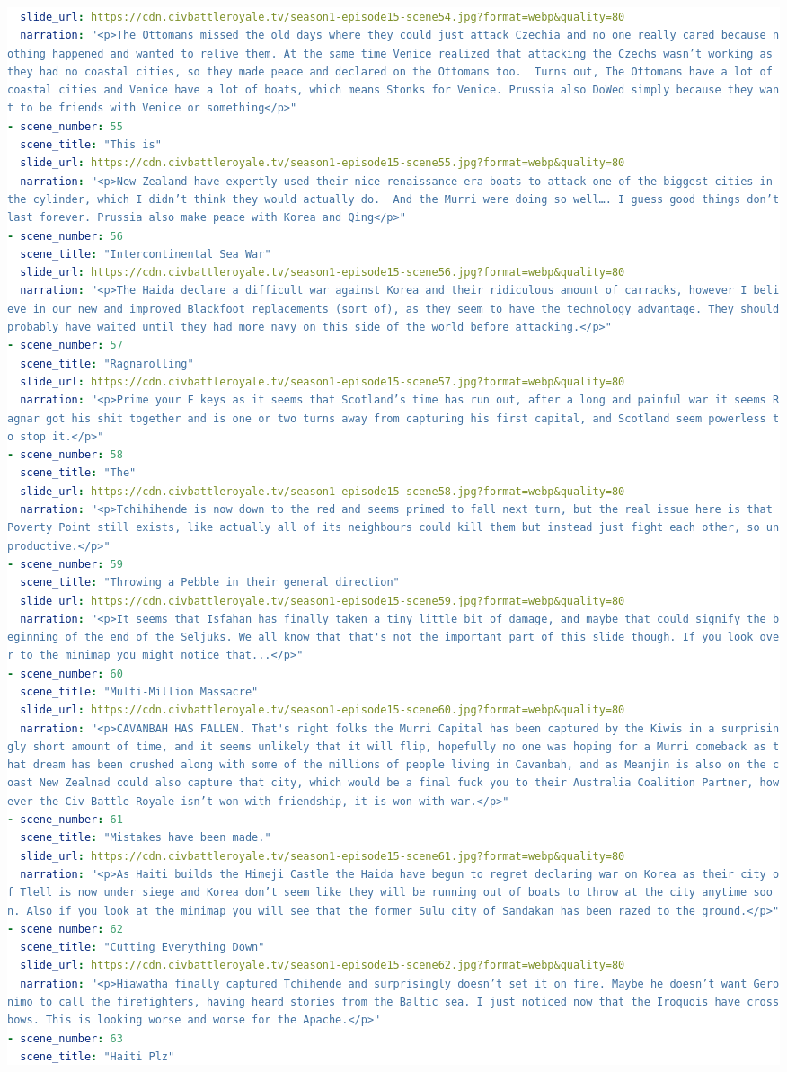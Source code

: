 ```yaml
  slide_url: https://cdn.civbattleroyale.tv/season1-episode15-scene54.jpg?format=webp&quality=80
  narration: "<p>The Ottomans missed the old days where they could just attack Czechia and no one really cared because nothing happened and wanted to relive them. At the same time Venice realized that attacking the Czechs wasn’t working as they had no coastal cities, so they made peace and declared on the Ottomans too.  Turns out, The Ottomans have a lot of coastal cities and Venice have a lot of boats, which means Stonks for Venice. Prussia also DoWed simply because they want to be friends with Venice or something</p>"
- scene_number: 55
  scene_title: "This is"
  slide_url: https://cdn.civbattleroyale.tv/season1-episode15-scene55.jpg?format=webp&quality=80
  narration: "<p>New Zealand have expertly used their nice renaissance era boats to attack one of the biggest cities in the cylinder, which I didn’t think they would actually do.  And the Murri were doing so well…. I guess good things don’t last forever. Prussia also make peace with Korea and Qing</p>"
- scene_number: 56
  scene_title: "Intercontinental Sea War"
  slide_url: https://cdn.civbattleroyale.tv/season1-episode15-scene56.jpg?format=webp&quality=80
  narration: "<p>The Haida declare a difficult war against Korea and their ridiculous amount of carracks, however I believe in our new and improved Blackfoot replacements (sort of), as they seem to have the technology advantage. They should probably have waited until they had more navy on this side of the world before attacking.</p>"
- scene_number: 57
  scene_title: "Ragnarolling"
  slide_url: https://cdn.civbattleroyale.tv/season1-episode15-scene57.jpg?format=webp&quality=80
  narration: "<p>Prime your F keys as it seems that Scotland’s time has run out, after a long and painful war it seems Ragnar got his shit together and is one or two turns away from capturing his first capital, and Scotland seem powerless to stop it.</p>"
- scene_number: 58
  scene_title: "The"
  slide_url: https://cdn.civbattleroyale.tv/season1-episode15-scene58.jpg?format=webp&quality=80
  narration: "<p>Tchihihende is now down to the red and seems primed to fall next turn, but the real issue here is that Poverty Point still exists, like actually all of its neighbours could kill them but instead just fight each other, so unproductive.</p>"
- scene_number: 59
  scene_title: "Throwing a Pebble in their general direction"
  slide_url: https://cdn.civbattleroyale.tv/season1-episode15-scene59.jpg?format=webp&quality=80
  narration: "<p>It seems that Isfahan has finally taken a tiny little bit of damage, and maybe that could signify the beginning of the end of the Seljuks. We all know that that's not the important part of this slide though. If you look over to the minimap you might notice that...</p>"
- scene_number: 60
  scene_title: "Multi-Million Massacre"
  slide_url: https://cdn.civbattleroyale.tv/season1-episode15-scene60.jpg?format=webp&quality=80
  narration: "<p>CAVANBAH HAS FALLEN. That's right folks the Murri Capital has been captured by the Kiwis in a surprisingly short amount of time, and it seems unlikely that it will flip, hopefully no one was hoping for a Murri comeback as that dream has been crushed along with some of the millions of people living in Cavanbah, and as Meanjin is also on the coast New Zealnad could also capture that city, which would be a final fuck you to their Australia Coalition Partner, however the Civ Battle Royale isn’t won with friendship, it is won with war.</p>"
- scene_number: 61
  scene_title: "Mistakes have been made."
  slide_url: https://cdn.civbattleroyale.tv/season1-episode15-scene61.jpg?format=webp&quality=80
  narration: "<p>As Haiti builds the Himeji Castle the Haida have begun to regret declaring war on Korea as their city of Tlell is now under siege and Korea don’t seem like they will be running out of boats to throw at the city anytime soon. Also if you look at the minimap you will see that the former Sulu city of Sandakan has been razed to the ground.</p>"
- scene_number: 62
  scene_title: "Cutting Everything Down"
  slide_url: https://cdn.civbattleroyale.tv/season1-episode15-scene62.jpg?format=webp&quality=80
  narration: "<p>Hiawatha finally captured Tchihende and surprisingly doesn’t set it on fire. Maybe he doesn’t want Geronimo to call the firefighters, having heard stories from the Baltic sea. I just noticed now that the Iroquois have crossbows. This is looking worse and worse for the Apache.</p>"
- scene_number: 63
  scene_title: "Haiti Plz"
```
